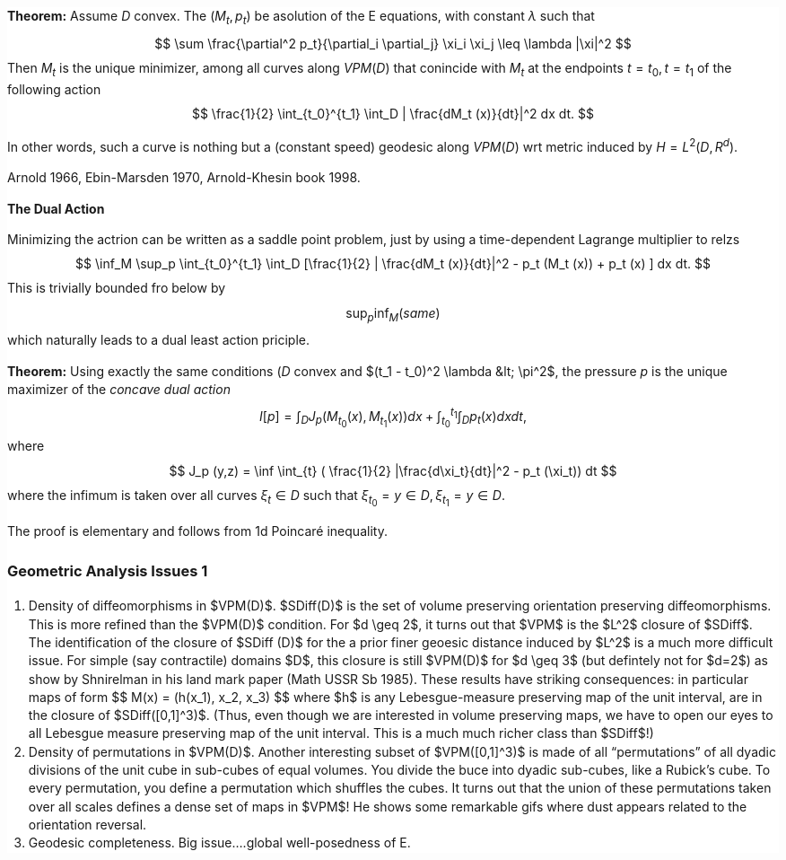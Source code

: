 <strong>Theorem:</strong> Assume $D$ convex. The $(M_t, p_t)$ be asolution of the E equations, with constant $\lambda$ such that
$$
\sum \frac{\partial^2 p_t}{\partial_i \partial_j} \xi_i \xi_j \leq \lambda |\xi|^2
$$
Then $M_t$ is the unique minimizer, among all curves along $VPM(D)$ that conincide with $M_t$ at the endpoints $t = t_0, t=t_1$ of the following action
$$
\frac{1}{2} \int_{t_0}^{t_1} \int_D | \frac{dM_t (x)}{dt}|^2 dx dt.
$$

In other words, such a curve is nothing but a (constant speed) geodesic along $VPM(D)$ wrt metric induced by $H = L^2 (D, R^d)$.

Arnold 1966, Ebin-Marsden 1970, Arnold-Khesin book 1998.

<strong>The Dual Action</strong>

Minimizing the actrion can be written as a saddle point problem, just by using a time-dependent Lagrange multiplier to relzs
$$
\inf_M \sup_p \int_{t_0}^{t_1} \int_D [\frac{1}{2}  | \frac{dM_t (x)}{dt}|^2 - p_t (M_t (x)) + p_t (x) ] dx dt.
$$
This is trivially bounded fro below by
$$
\sup_p \inf_M (same)
$$
which naturally leads to a dual least action priciple.

<strong>Theorem:</strong> Using exactly the same conditions ($D$ convex and $(t_1 - t_0)^2 \lambda &lt; \pi^2$, the pressure $p$ is the unique maximizer of the <em>concave dual action</em>
$$
I[p] = \int_D J_p (M_{t_0} (x), M_{t_1} (x)) dx + \int_{t_0}^{t_1} \int_D p_t (x) dx dt,
$$
where
$$
J_p (y,z) = \inf \int_{t} ( \frac{1}{2} |\frac{d\xi_t}{dt}|^2 - p_t (\xi_t)) dt
$$
where the infimum is taken over all curves $\xi_t \in D$ such that $\xi_{t_0} = y \in D, \xi_{t_1} = y \in D$.

The proof is elementary and follows from 1d Poincaré inequality.
<h3 id="geometricanalysisissues1">Geometric Analysis Issues 1</h3>
<ol>
	<li>Density of diffeomorphisms in $VPM(D)$. $SDiff(D)$ is the set of volume preserving orientation preserving diffeomorphisms. This is more refined than the $VPM(D)$ condition. For $d \geq 2$, it turns out that $VPM$ is the $L^2$ closure of $SDiff$. The identification of the closure of $SDiff (D)$ for the a prior finer geoesic distance induced by $L^2$ is a much more difficult issue. For simple (say contractile) domains $D$, this closure is still $VPM(D)$ for $d \geq 3$ (but defintely not for $d=2$) as show by Shnirelman in his land mark paper (Math USSR Sb 1985). These results have striking consequences: in particular maps of form
$$ M(x) = (h(x_1), x_2, x_3)
$$ where $h$ is any Lebesgue-measure preserving map of the unit interval, are in the closure of $SDiff([0,1]^3)$. (Thus, even though we are interested in volume preserving maps, we have to open our eyes to all Lebesgue measure preserving map of the unit interval. This is a much much richer class than $SDiff$!)</li>
	<li>Density of permutations in $VPM(D)$. Another interesting subset of $VPM([0,1]^3)$ is made of all “permutations” of all dyadic divisions of the unit cube in sub-cubes of equal volumes. You divide the buce into dyadic sub-cubes, like a Rubick’s cube. To every permutation, you define a permutation which shuffles the cubes. It turns out that the union of these permutations taken over all scales defines a dense set of maps in $VPM$! He shows some remarkable gifs where dust appears related to the orientation reversal.</li>
	<li>Geodesic completeness. Big issue….global well-posedness of E.</li>